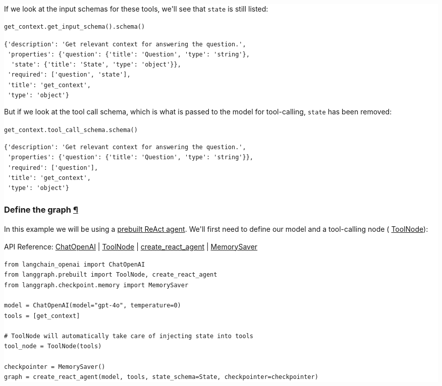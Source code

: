 If we look at the input schemas for these tools, we'll see that `state` is still listed:

```md-code__content
get_context.get_input_schema().schema()

```

```md-code__content
{'description': 'Get relevant context for answering the question.',
 'properties': {'question': {'title': 'Question', 'type': 'string'},
  'state': {'title': 'State', 'type': 'object'}},
 'required': ['question', 'state'],
 'title': 'get_context',
 'type': 'object'}

```

But if we look at the tool call schema, which is what is passed to the model for tool-calling, `state` has been removed:

```md-code__content
get_context.tool_call_schema.schema()

```

```md-code__content
{'description': 'Get relevant context for answering the question.',
 'properties': {'question': {'title': 'Question', 'type': 'string'}},
 'required': ['question'],
 'title': 'get_context',
 'type': 'object'}

```

### Define the graph [¶](https://langchain-ai.github.io/langgraph/how-tos/pass-run-time-values-to-tools/\#define-the-graph "Permanent link")

In this example we will be using a [prebuilt ReAct agent](https://langchain-ai.github.io/langgraph/how-tos/create-react-agent/). We'll first need to define our model and a tool-calling node ( [ToolNode](https://langchain-ai.github.io/langgraph/reference/prebuilt/#langgraph.prebuilt.tool_node.ToolNode)):

API Reference: [ChatOpenAI](https://python.langchain.com/api_reference/openai/chat_models/langchain_openai.chat_models.base.ChatOpenAI.html) \| [ToolNode](https://langchain-ai.github.io/langgraph/reference/prebuilt/#langgraph.prebuilt.tool_node.ToolNode) \| [create\_react\_agent](https://langchain-ai.github.io/langgraph/reference/prebuilt/#langgraph.prebuilt.chat_agent_executor.create_react_agent) \| [MemorySaver](https://langchain-ai.github.io/langgraph/reference/checkpoints/#langgraph.checkpoint.memory.MemorySaver)

```md-code__content
from langchain_openai import ChatOpenAI
from langgraph.prebuilt import ToolNode, create_react_agent
from langgraph.checkpoint.memory import MemorySaver

model = ChatOpenAI(model="gpt-4o", temperature=0)
tools = [get_context]

# ToolNode will automatically take care of injecting state into tools
tool_node = ToolNode(tools)

checkpointer = MemorySaver()
graph = create_react_agent(model, tools, state_schema=State, checkpointer=checkpointer)

```

